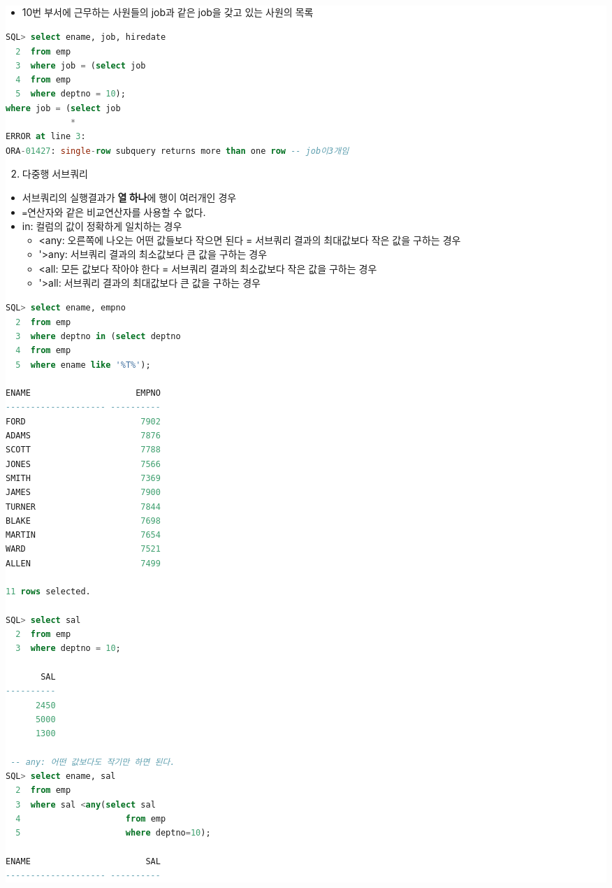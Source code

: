 - 10번 부서에 근무하는 사원들의 job과 같은 job을 갖고 있는 사원의 목록

``` sql
SQL> select ename, job, hiredate
  2  from emp
  3  where job = (select job
  4  from emp
  5  where deptno = 10);
where job = (select job
             *
ERROR at line 3:
ORA-01427: single-row subquery returns more than one row -- job이3개임
```

2. 다중행 서브쿼리

- 서브쿼리의 실행결과가 **열 하나**에 행이 여러개인 경우
- `=`연산자와 같은 비교연산자를 사용할 수 없다.
- in: 컬럼의 값이 정확하게 일치하는 경우
  - <any: 오른쪽에 나오는 어떤 값들보다 작으면 된다 = 서브쿼리 결과의 최대값보다 작은 값을 구하는 경우
  - '>any: 서브쿼리 결과의 최소값보다 큰 값을 구하는 경우
  - <all: 모든 값보다 작아야 한다 = 서브쿼리 결과의 최소값보다 작은 값을 구하는 경우
  - '>all: 서브쿼리 결과의 최대값보다 큰 값을 구하는 경우

``` sql
SQL> select ename, empno
  2  from emp
  3  where deptno in (select deptno
  4  from emp
  5  where ename like '%T%');

ENAME                     EMPNO
-------------------- ----------
FORD                       7902
ADAMS                      7876
SCOTT                      7788
JONES                      7566
SMITH                      7369
JAMES                      7900
TURNER                     7844
BLAKE                      7698
MARTIN                     7654
WARD                       7521
ALLEN                      7499

11 rows selected.

SQL> select sal
  2  from emp
  3  where deptno = 10;

       SAL
----------
      2450
      5000
      1300
      
 -- any: 어떤 값보다도 작기만 하면 된다.
SQL> select ename, sal
  2  from emp
  3  where sal <any(select sal
  4                     from emp
  5                     where deptno=10);

ENAME                       SAL
-------------------- ----------
```